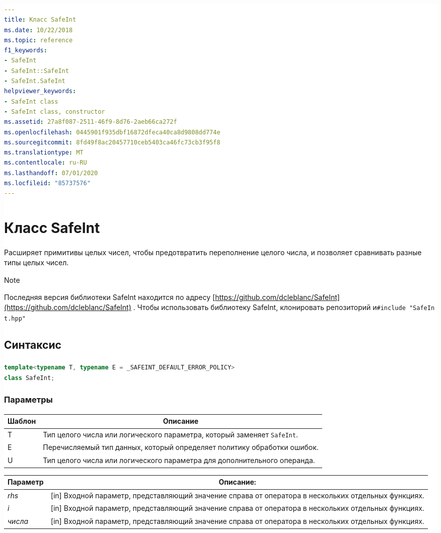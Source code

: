 ```yaml
---
title: Класс SafeInt
ms.date: 10/22/2018
ms.topic: reference
f1_keywords:
- SafeInt
- SafeInt::SafeInt
- SafeInt.SafeInt
helpviewer_keywords:
- SafeInt class
- SafeInt class, constructor
ms.assetid: 27a8f087-2511-46f9-8d76-2aeb66ca272f
ms.openlocfilehash: 0445901f935dbf16872dfeca40ca8d9808dd774e
ms.sourcegitcommit: 8fd49f8ac20457710ceb5403ca46fc73cb3f95f8
ms.translationtype: MT
ms.contentlocale: ru-RU
ms.lasthandoff: 07/01/2020
ms.locfileid: "85737576"
---
```

# <a name="safeint-class"></a>Класс SafeInt

Расширяет примитивы целых чисел, чтобы предотвратить переполнение целого числа, и позволяет сравнивать разные типы целых чисел.

> [!NOTE]
> Последняя версия библиотеки SafeInt находится по адресу [https://github.com/dcleblanc/SafeInt](https://github.com/dcleblanc/SafeInt) . Чтобы использовать библиотеку SafeInt, клонировать репозиторий и`#include "SafeInt.hpp"`

## <a name="syntax"></a>Синтаксис

```cpp
template<typename T, typename E = _SAFEINT_DEFAULT_ERROR_POLICY>
class SafeInt;
```

### <a name="parameters"></a>Параметры

| Шаблон  |  Описание |
|--------|------------|
| T         |  Тип целого числа или логического параметра, который заменяет `SafeInt`. |
| E         |  Перечисляемый тип данных, который определяет политику обработки ошибок. |
| U         |  Тип целого числа или логического параметра для дополнительного операнда. |

| Параметр  |  Описание: |
|---------|-----------------|
| *rhs*      |  [in] Входной параметр, представляющий значение справа от оператора в нескольких отдельных функциях. |
| *i*        |  [in] Входной параметр, представляющий значение справа от оператора в нескольких отдельных функциях. |
| *числа*     |  [in] Входной параметр, представляющий значение справа от оператора в нескольких отдельных функциях. |
